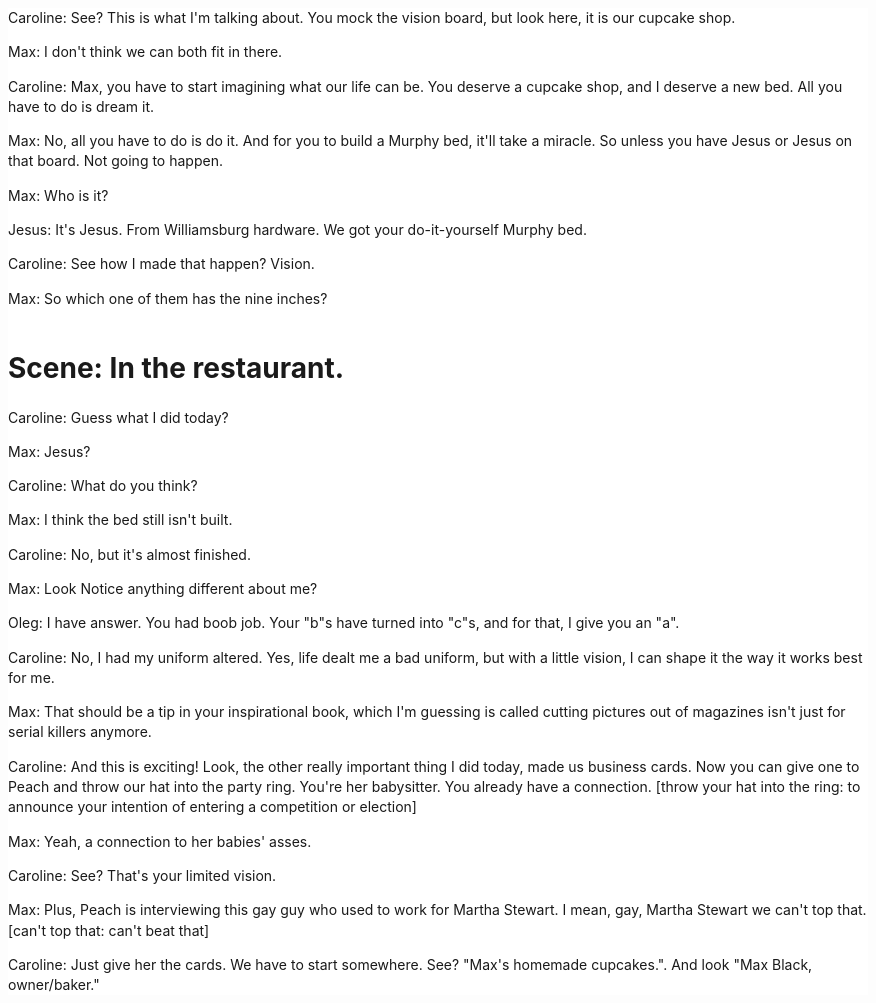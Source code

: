 Caroline: See? This is what I'm talking about.
You mock the vision board, but look here, it is our cupcake shop.

Max: I don't think we can both fit in there.

Caroline: Max, you have to start imagining what our life can be.
You deserve a cupcake shop, and I deserve a new bed.
All you have to do is dream it.

Max: No, all you have to do is do it.
And for you to build a Murphy bed, it'll take a miracle.
So unless you have Jesus or Jesus on that board. Not going to happen.

Max: Who is it?

Jesus: It's Jesus. From Williamsburg hardware.
We got your do-it-yourself Murphy bed.

Caroline: See how I made that happen? Vision.

Max: So which one of them has the nine inches?

Scene: In the restaurant.
=========================

Caroline: Guess what I did today?

Max: Jesus?

Caroline: What do you think?

Max: I think the bed still isn't built.

Caroline: No, but it's almost finished.

Max: Look Notice anything different about me?

Oleg: I have answer. You had boob job. Your "b"s have turned into "c"s, and for that, I give you an "a".

Caroline: No, I had my uniform altered. Yes, life dealt me a bad uniform, but with a little vision, I can shape it the way it works best for me.

Max: That should be a tip in your inspirational book, which I'm guessing is called cutting pictures out of magazines isn't just for serial killers anymore.

Caroline: And this is exciting! Look, the other really important thing I did today, made us business cards.
Now you can give one to Peach and throw our hat into the party ring.
You're her babysitter. You already have a connection.
[throw your hat into the ring: to announce your intention of entering a competition or election]

Max: Yeah, a connection to her babies' asses.

Caroline: See? That's your limited vision.

Max: Plus, Peach is interviewing this gay guy who used to work for Martha Stewart.
I mean, gay, Martha Stewart we can't top that.
[can't top that: can't beat that]

Caroline: Just give her the cards. We have to start somewhere. See? "Max's homemade cupcakes.".
And look "Max Black, owner/baker."
